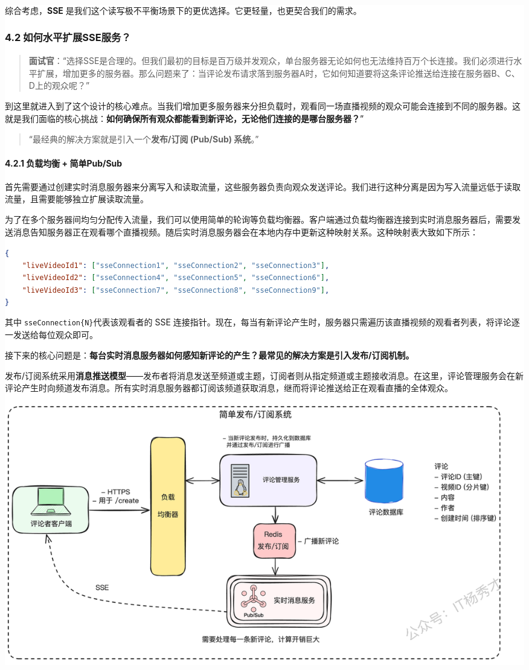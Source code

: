 
综合考虑，**SSE** 是我们这个读写极不平衡场景下的更优选择。它更轻量，也更契合我们的需求。

### **4.2 如何水平扩展SSE服务？**

> **面试官**：“选择SSE是合理的。但我们最初的目标是百万级并发观众，单台服务器无论如何也无法维持百万个长连接。我们必须进行水平扩展，增加更多的服务器。那么问题来了：当评论发布请求落到服务器A时，它如何知道要将这条评论推送给连接在服务器B、C、D上的观众呢？”

到这里就进入到了这个设计的核心难点。当我们增加更多服务器来分担负载时，观看同一场直播视频的观众可能会连接到不同的服务器。这就是我们面临的核心挑战：**如何确保所有观众都能看到新评论，无论他们连接的是哪台服务器？**”

> “最经典的解决方案就是引入一个**发布/订阅 (Pub/Sub) 系统**。”

#### **4.2.1 负载均衡 + 简单Pub/Sub**

首先需要通过创建实时消息服务器来分离写入和读取流量，这些服务器负责向观众发送评论。我们进行这种分离是因为写入流量远低于读取流量，且需要能够独立扩展读取流量。

为了在多个服务器间均匀分配传入流量，我们可以使用简单的轮询等负载均衡器。客户端通过负载均衡器连接到实时消息服务器后，需要发送消息告知服务器正在观看哪个直播视频。随后实时消息服务器会在本地内存中更新这种映射关系。这种映射表大致如下所示：

```json
{
    "liveVideoId1": ["sseConnection1", "sseConnection2", "sseConnection3"],
    "liveVideoId2": ["sseConnection4", "sseConnection5", "sseConnection6"],
    "liveVideoId3": ["sseConnection7", "sseConnection8", "sseConnection9"],
}
```

其中 `sseConnection{N}`代表该观看者的 SSE 连接指针。现在，每当有新评论产生时，服务器只需遍历该直播视频的观看者列表，将评论逐一发送给每位观众即可。

接下来的核心问题是：**每台实时消息服务器如何感知新评论的产生？最常见的解决方案是引入发布/订阅机制。**

发布/订阅系统采用**消息推送模型**——发布者将消息发送至频道或主题，订阅者则从指定频道或主题接收消息。在这里，评论管理服务会在新评论产生时向频道发布消息。所有实时消息服务器都订阅该频道获取消息，继而将评论推送给正在观看直播的全体观众。

![](../../assets/img/后端进阶之路/面试场景题/评论系统/image-4.png)
